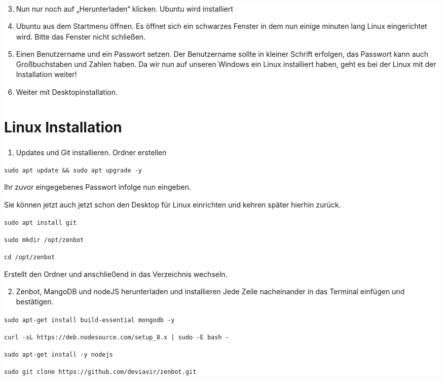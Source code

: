3. Nun nur noch auf „Herunterladen“ klicken. 
   Ubuntu wird installiert

4. Ubuntu aus dem Startmenu öffnen. 
   Es öffnet sich ein schwarzes Fenster in dem nun einige minuten lang Linux eingerichtet wird. 
   Bitte das Fenster nicht schließen. 

5. Einen Benutzername und ein Passwort setzen. 
   Der Benutzername sollte in kleiner Schrift erfolgen, das Passwort kann auch Großbuchstaben und Zahlen haben. 
   Da wir nun auf unseren Windows ein Linux installiert haben, geht es bei der Linux mit der Installation weiter!

6. Weiter mit Desktopinstallation.

# Linux Installation

1. Updates und Git installieren. Ordner erstellen

```
sudo apt update && sudo apt upgrade -y
```

Ihr zuvor eingegebenes Passwort infolge nun eingeben. 

Sie können jetzt auch jetzt schon den Desktop für Linux einrichten und kehren später hierhin zurück. 


```
sudo apt install git
```

```
sudo mkdir /opt/zenbot
```

```
cd /opt/zenbot
```

Erstellt den Ordner und anschlie0end in das Verzeichnis wechseln. 


2. Zenbot, MangoDB und nodeJS herunterladen und installieren
  Jede Zeile nacheinander in das Terminal einfügen und bestätigen.

```
sudo apt-get install build-essential mongodb -y
```

```
curl -sL https://deb.nodesource.com/setup_8.x | sudo -E bash -
```

```
sudo apt-get install -y nodejs
```

```
sudo git clone https://github.com/deviavir/zenbot.git
```
